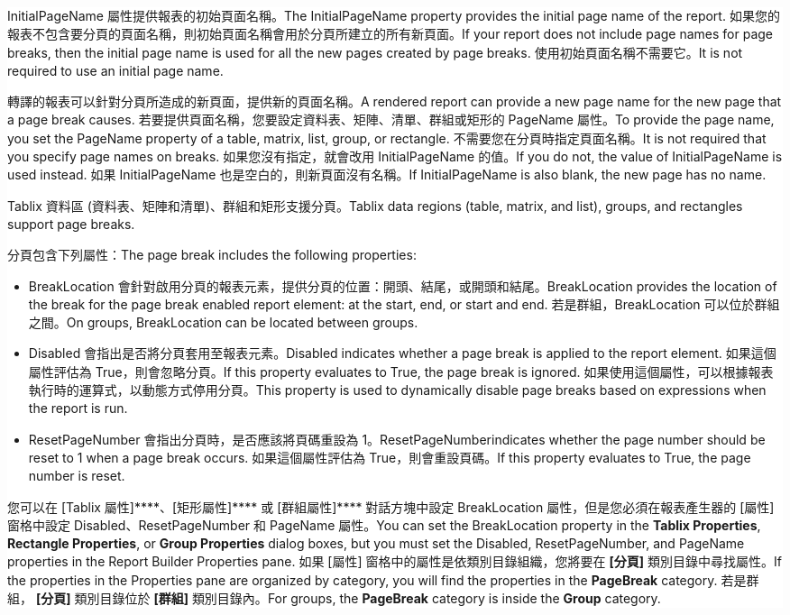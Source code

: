  <span data-ttu-id="9ff3f-165">InitialPageName 屬性提供報表的初始頁面名稱。</span><span class="sxs-lookup"><span data-stu-id="9ff3f-165">The InitialPageName property provides the initial page name of the report.</span></span> <span data-ttu-id="9ff3f-166">如果您的報表不包含要分頁的頁面名稱，則初始頁面名稱會用於分頁所建立的所有新頁面。</span><span class="sxs-lookup"><span data-stu-id="9ff3f-166">If your report does not include page names for page breaks, then the initial page name is used for all the new pages created by page breaks.</span></span> <span data-ttu-id="9ff3f-167">使用初始頁面名稱不需要它。</span><span class="sxs-lookup"><span data-stu-id="9ff3f-167">It is not required to use an initial page name.</span></span>  
  
 <span data-ttu-id="9ff3f-168">轉譯的報表可以針對分頁所造成的新頁面，提供新的頁面名稱。</span><span class="sxs-lookup"><span data-stu-id="9ff3f-168">A rendered report can provide a new page name for the new page that a page break causes.</span></span> <span data-ttu-id="9ff3f-169">若要提供頁面名稱，您要設定資料表、矩陣、清單、群組或矩形的 PageName 屬性。</span><span class="sxs-lookup"><span data-stu-id="9ff3f-169">To provide the page name, you set the PageName property of a table, matrix, list, group, or rectangle.</span></span> <span data-ttu-id="9ff3f-170">不需要您在分頁時指定頁面名稱。</span><span class="sxs-lookup"><span data-stu-id="9ff3f-170">It is not required that you specify page names on breaks.</span></span> <span data-ttu-id="9ff3f-171">如果您沒有指定，就會改用 InitialPageName 的值。</span><span class="sxs-lookup"><span data-stu-id="9ff3f-171">If you do not, the value of InitialPageName is used instead.</span></span> <span data-ttu-id="9ff3f-172">如果 InitialPageName 也是空白的，則新頁面沒有名稱。</span><span class="sxs-lookup"><span data-stu-id="9ff3f-172">If InitialPageName is also blank, the new page has no name.</span></span>  
  
 <span data-ttu-id="9ff3f-173">Tablix 資料區 (資料表、矩陣和清單)、群組和矩形支援分頁。</span><span class="sxs-lookup"><span data-stu-id="9ff3f-173">Tablix data regions (table, matrix, and list), groups, and rectangles support page breaks.</span></span>  
  
 <span data-ttu-id="9ff3f-174">分頁包含下列屬性：</span><span class="sxs-lookup"><span data-stu-id="9ff3f-174">The page break includes the following properties:</span></span>  
  
-   <span data-ttu-id="9ff3f-175">BreakLocation 會針對啟用分頁的報表元素，提供分頁的位置：開頭、結尾，或開頭和結尾。</span><span class="sxs-lookup"><span data-stu-id="9ff3f-175">BreakLocation provides the location of the break for the page break enabled report element: at the start, end, or start and end.</span></span> <span data-ttu-id="9ff3f-176">若是群組，BreakLocation 可以位於群組之間。</span><span class="sxs-lookup"><span data-stu-id="9ff3f-176">On groups, BreakLocation can be located between groups.</span></span>  
  
-   <span data-ttu-id="9ff3f-177">Disabled 會指出是否將分頁套用至報表元素。</span><span class="sxs-lookup"><span data-stu-id="9ff3f-177">Disabled indicates whether a page break is applied to the report element.</span></span> <span data-ttu-id="9ff3f-178">如果這個屬性評估為 True，則會忽略分頁。</span><span class="sxs-lookup"><span data-stu-id="9ff3f-178">If this property evaluates to True, the page break is ignored.</span></span> <span data-ttu-id="9ff3f-179">如果使用這個屬性，可以根據報表執行時的運算式，以動態方式停用分頁。</span><span class="sxs-lookup"><span data-stu-id="9ff3f-179">This property is used to dynamically disable page breaks based on expressions when the report is run.</span></span>  
  
-   <span data-ttu-id="9ff3f-180">ResetPageNumber 會指出分頁時，是否應該將頁碼重設為 1。</span><span class="sxs-lookup"><span data-stu-id="9ff3f-180">ResetPageNumberindicates whether the page number should be reset to 1 when a page break occurs.</span></span> <span data-ttu-id="9ff3f-181">如果這個屬性評估為 True，則會重設頁碼。</span><span class="sxs-lookup"><span data-stu-id="9ff3f-181">If this property evaluates to True, the page number is reset.</span></span>  
  
 <span data-ttu-id="9ff3f-182">您可以在 [Tablix 屬性]\*\*\*\*、[矩形屬性]\*\*\*\* 或 [群組屬性]\*\*\*\* 對話方塊中設定 BreakLocation 屬性，但是您必須在報表產生器的 [屬性] 窗格中設定 Disabled、ResetPageNumber 和 PageName 屬性。</span><span class="sxs-lookup"><span data-stu-id="9ff3f-182">You can set the BreakLocation property in the **Tablix Properties**, **Rectangle Properties**, or **Group Properties** dialog boxes, but you must set the Disabled, ResetPageNumber, and PageName properties in the Report Builder Properties pane.</span></span> <span data-ttu-id="9ff3f-183">如果 [屬性] 窗格中的屬性是依類別目錄組織，您將要在 **[分頁]** 類別目錄中尋找屬性。</span><span class="sxs-lookup"><span data-stu-id="9ff3f-183">If the properties in the Properties pane are organized by category, you will find the properties in the **PageBreak** category.</span></span> <span data-ttu-id="9ff3f-184">若是群組， **[分頁]** 類別目錄位於 **[群組]** 類別目錄內。</span><span class="sxs-lookup"><span data-stu-id="9ff3f-184">For groups, the **PageBreak** category is inside the **Group** category.</span></span>  
  
